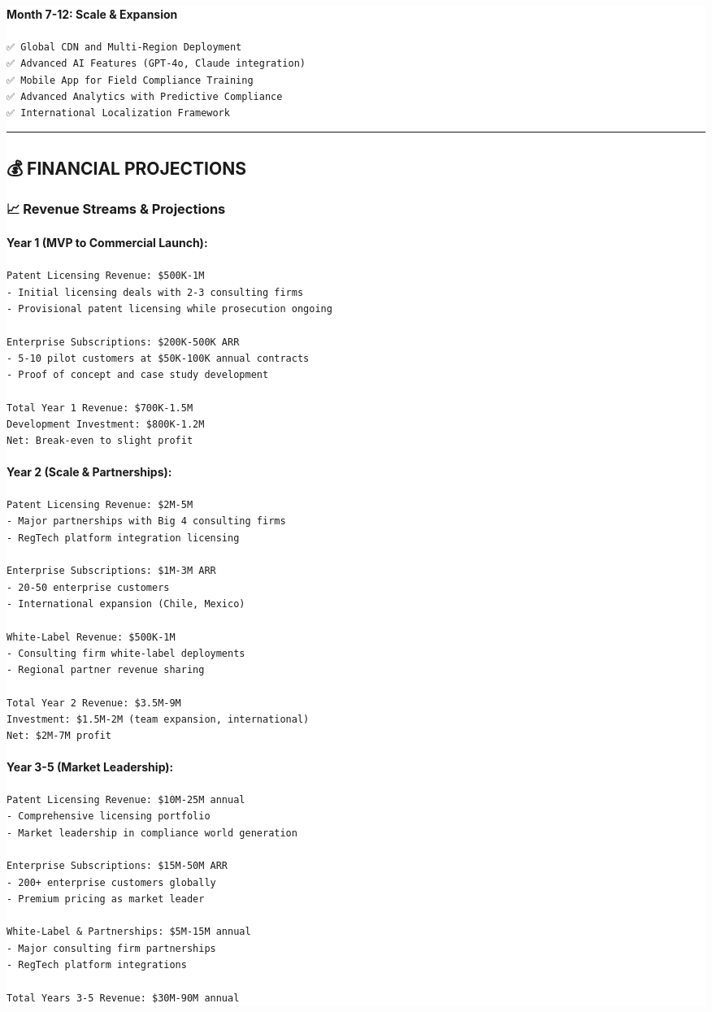 #### **Month 7-12: Scale & Expansion**
```
✅ Global CDN and Multi-Region Deployment
✅ Advanced AI Features (GPT-4o, Claude integration)
✅ Mobile App for Field Compliance Training
✅ Advanced Analytics with Predictive Compliance
✅ International Localization Framework
```

---

## 💰 FINANCIAL PROJECTIONS

### 📈 **Revenue Streams & Projections**

#### **Year 1 (MVP to Commercial Launch):**
```
Patent Licensing Revenue: $500K-1M
- Initial licensing deals with 2-3 consulting firms
- Provisional patent licensing while prosecution ongoing

Enterprise Subscriptions: $200K-500K ARR
- 5-10 pilot customers at $50K-100K annual contracts
- Proof of concept and case study development

Total Year 1 Revenue: $700K-1.5M
Development Investment: $800K-1.2M  
Net: Break-even to slight profit
```

#### **Year 2 (Scale & Partnerships):**
```
Patent Licensing Revenue: $2M-5M
- Major partnerships with Big 4 consulting firms
- RegTech platform integration licensing

Enterprise Subscriptions: $1M-3M ARR  
- 20-50 enterprise customers
- International expansion (Chile, Mexico)

White-Label Revenue: $500K-1M
- Consulting firm white-label deployments
- Regional partner revenue sharing

Total Year 2 Revenue: $3.5M-9M
Investment: $1.5M-2M (team expansion, international)
Net: $2M-7M profit
```

#### **Year 3-5 (Market Leadership):**
```
Patent Licensing Revenue: $10M-25M annual
- Comprehensive licensing portfolio
- Market leadership in compliance world generation

Enterprise Subscriptions: $15M-50M ARR
- 200+ enterprise customers globally
- Premium pricing as market leader

White-Label & Partnerships: $5M-15M annual
- Major consulting firm partnerships
- RegTech platform integrations

Total Years 3-5 Revenue: $30M-90M annual
```